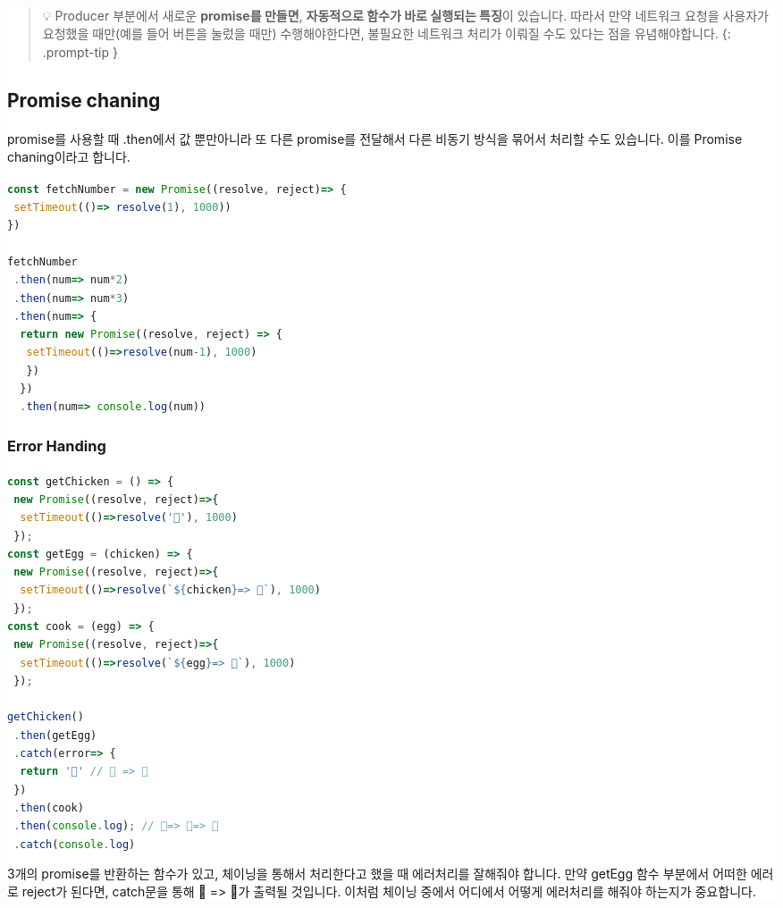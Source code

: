 > 💡 Producer 부분에서 새로운 **promise를 만들면**, **자동적으로 함수가 바로 실행되는 특징**이 있습니다. 따라서 만약 네트워크 요청을 사용자가 요청했을 때만(예를 들어 버튼을 눌렀을 때만) 수행해야한다면, 불필요한 네트워크 처리가 이뤄질 수도 있다는 점을 유념해야합니다.
{: .prompt-tip }

## Promise chaning

promise를 사용할 때 .then에서 값 뿐만아니라 또 다른 promise를 전달해서 다른 비동기 방식을 묶어서 처리할 수도 있습니다. 이를 Promise chaning이라고 합니다.

```jsx
const fetchNumber = new Promise((resolve, reject)=> {
 setTimeout(()=> resolve(1), 1000))
})

fetchNumber
 .then(num=> num*2)
 .then(num=> num*3)
 .then(num=> {
  return new Promise((resolve, reject) => {
   setTimeout(()=>resolve(num-1), 1000)
   })
  })
  .then(num=> console.log(num))
```

### Error Handing

```jsx
const getChicken = () => {
 new Promise((resolve, reject)=>{
  setTimeout(()=>resolve('🐓'), 1000)
 });
const getEgg = (chicken) => {
 new Promise((resolve, reject)=>{
  setTimeout(()=>resolve(`${chicken}=> 🥚`), 1000)
 });
const cook = (egg) => {
 new Promise((resolve, reject)=>{
  setTimeout(()=>resolve(`${egg}=> 🍳`), 1000)
 });

getChicken()
 .then(getEgg)
 .catch(error=> {
  return '🥨' // 🥨 => 🍳
 })
 .then(cook)
 .then(console.log); // 🐓=> 🥚=> 🍳
 .catch(console.log)
```

3개의 promise를 반환하는 함수가 있고, 체이닝을 통해서 처리한다고 했을 때 에러처리를 잘해줘야 합니다. 만약 getEgg 함수 부분에서 어떠한 에러로 reject가 된다면, catch문을 통해 🥨 => 🍳가 출력될 것입니다. 이처럼 체이닝 중에서 어디에서 어떻게 에러처리를 해줘야 하는지가 중요합니다.

